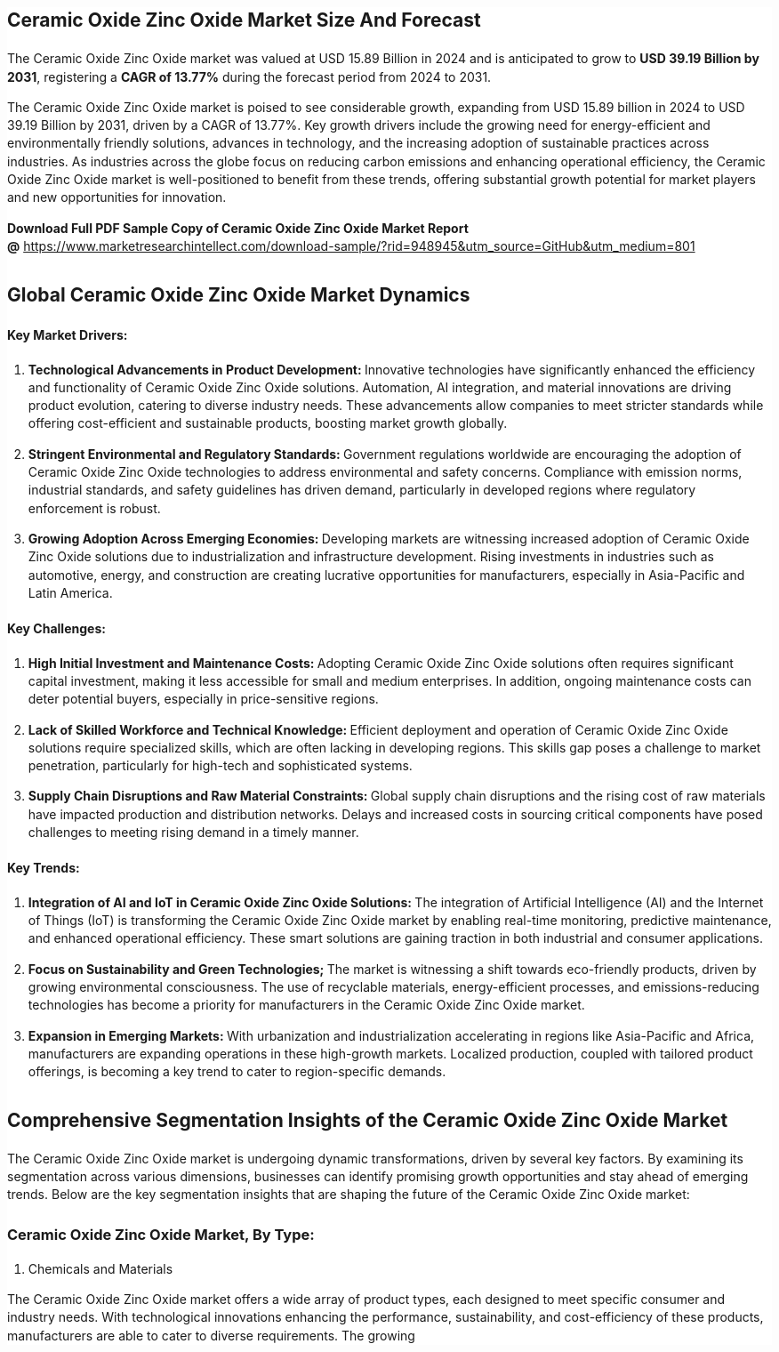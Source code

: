 <h2>Ceramic Oxide Zinc Oxide Market Size And Forecast</h2><p>The Ceramic Oxide Zinc Oxide market was valued at USD 15.89 Billion in 2024 and is anticipated to grow to <strong>USD 39.19 Billion by 2031</strong>, registering a <strong>CAGR of 13.77%</strong> during the forecast period from 2024 to 2031.</p><p>The Ceramic Oxide Zinc Oxide market is poised to see considerable growth, expanding from USD 15.89 billion in 2024 to USD 39.19 Billion by 2031, driven by a CAGR of 13.77%. Key growth drivers include the growing need for energy-efficient and environmentally friendly solutions, advances in technology, and the increasing adoption of sustainable practices across industries. As industries across the globe focus on reducing carbon emissions and enhancing operational efficiency, the Ceramic Oxide Zinc Oxide market is well-positioned to benefit from these trends, offering substantial growth potential for market players and new opportunities for innovation.</p><p><strong>Download Full PDF Sample Copy of Ceramic Oxide Zinc Oxide Market Report @</strong>&nbsp;<a href="https://www.marketresearchintellect.com/download-sample/?rid=948945&amp;utm_source=GitHub&amp;utm_medium=801">https://www.marketresearchintellect.com/download-sample/?rid=948945&amp;utm_source=GitHub&amp;utm_medium=801</a></p><h2>Global Ceramic Oxide Zinc Oxide Market Dynamics</h2><h4><strong>Key Market Drivers:</strong></h4><ol><li><p><strong>Technological Advancements in Product Development:&nbsp;</strong>Innovative technologies have significantly enhanced the efficiency and functionality of Ceramic Oxide Zinc Oxide solutions. Automation, AI integration, and material innovations are driving product evolution, catering to diverse industry needs. These advancements allow companies to meet stricter standards while offering cost-efficient and sustainable products, boosting market growth globally.</p></li><li><p><strong>Stringent Environmental and Regulatory Standards:&nbsp;</strong>Government regulations worldwide are encouraging the adoption of Ceramic Oxide Zinc Oxide technologies to address environmental and safety concerns. Compliance with emission norms, industrial standards, and safety guidelines has driven demand, particularly in developed regions where regulatory enforcement is robust.</p></li><li><p><strong>Growing Adoption Across Emerging Economies:&nbsp;</strong>Developing markets are witnessing increased adoption of Ceramic Oxide Zinc Oxide solutions due to industrialization and infrastructure development. Rising investments in industries such as automotive, energy, and construction are creating lucrative opportunities for manufacturers, especially in Asia-Pacific and Latin America.</p></li></ol><h4><strong>Key Challenges:</strong></h4><ol><li><p><strong>High Initial Investment and Maintenance Costs:&nbsp;</strong>Adopting Ceramic Oxide Zinc Oxide solutions often requires significant capital investment, making it less accessible for small and medium enterprises. In addition, ongoing maintenance costs can deter potential buyers, especially in price-sensitive regions.</p></li><li><p><strong>Lack of Skilled Workforce and Technical Knowledge:&nbsp;</strong>Efficient deployment and operation of Ceramic Oxide Zinc Oxide solutions require specialized skills, which are often lacking in developing regions. This skills gap poses a challenge to market penetration, particularly for high-tech and sophisticated systems.</p></li><li><p><strong>Supply Chain Disruptions and Raw Material Constraints:&nbsp;</strong>Global supply chain disruptions and the rising cost of raw materials have impacted production and distribution networks. Delays and increased costs in sourcing critical components have posed challenges to meeting rising demand in a timely manner.</p></li></ol><h4><strong>Key Trends:</strong></h4><ol><li><p><strong>Integration of AI and IoT in Ceramic Oxide Zinc Oxide Solutions:&nbsp;</strong>The integration of Artificial Intelligence (AI) and the Internet of Things (IoT) is transforming the Ceramic Oxide Zinc Oxide market by enabling real-time monitoring, predictive maintenance, and enhanced operational efficiency. These smart solutions are gaining traction in both industrial and consumer applications.</p></li><li><p><strong>Focus on Sustainability and Green Technologies;&nbsp;</strong>The market is witnessing a shift towards eco-friendly products, driven by growing environmental consciousness. The use of recyclable materials, energy-efficient processes, and emissions-reducing technologies has become a priority for manufacturers in the Ceramic Oxide Zinc Oxide market.</p></li><li><p><strong>Expansion in Emerging Markets:&nbsp;</strong>With urbanization and industrialization accelerating in regions like Asia-Pacific and Africa, manufacturers are expanding operations in these high-growth markets. Localized production, coupled with tailored product offerings, is becoming a key trend to cater to region-specific demands.</p></li></ol><div class="article-main__content" data-test-id="publishing-text-block"><h2>Comprehensive Segmentation Insights of the Ceramic Oxide Zinc Oxide Market</h2><p>The Ceramic Oxide Zinc Oxide market is undergoing dynamic transformations, driven by several key factors. By examining its segmentation across various dimensions, businesses can identify promising growth opportunities and stay ahead of emerging trends. Below are the key segmentation insights that are shaping the future of the Ceramic Oxide Zinc Oxide market:</p><h3><strong>Ceramic Oxide Zinc Oxide Market, By Type:<br /></strong></h3><ol><li>Chemicals and Materials</li></ol><p>The Ceramic Oxide Zinc Oxide market offers a wide array of product types, each designed to meet specific consumer and industry needs. With technological innovations enhancing the performance, sustainability, and cost-efficiency of these products, manufacturers are able to cater to diverse requirements. The growing